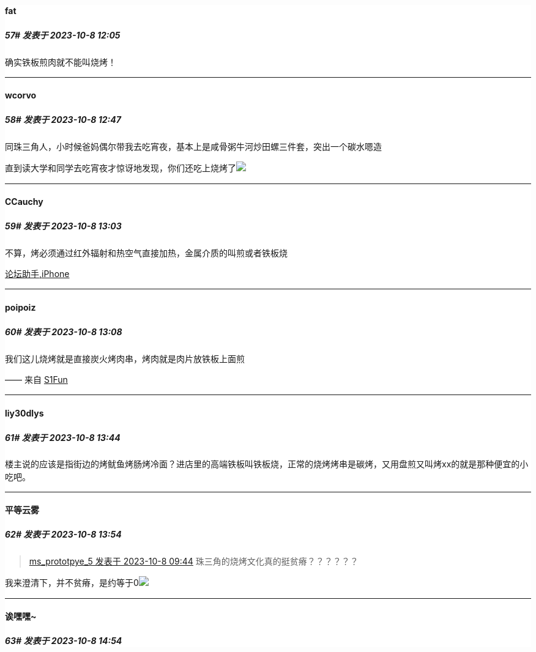 ####  fat  
##### 57#       发表于 2023-10-8 12:05

确实铁板煎肉就不能叫烧烤！

*****

####  wcorvo  
##### 58#       发表于 2023-10-8 12:47

同珠三角人，小时候爸妈偶尔带我去吃宵夜，基本上是咸骨粥牛河炒田螺三件套，突出一个碳水嗯造

直到读大学和同学去吃宵夜才惊讶地发现，你们还吃上烧烤了<img src="https://static.saraba1st.com/image/smiley/face2017/067.png" referrerpolicy="no-referrer">

*****

####  CCauchy  
##### 59#       发表于 2023-10-8 13:03

不算，烤必须通过红外辐射和热空气直接加热，金属介质的叫煎或者铁板烧

[论坛助手,iPhone](https://bbs.saraba1st.com/2b/forum.php?mod=viewthread&amp;tid=2029836)

*****

####  poipoiz  
##### 60#       发表于 2023-10-8 13:08

我们这儿烧烤就是直接炭火烤肉串，烤肉就是肉片放铁板上面煎

—— 来自 [S1Fun](https://s1fun.koalcat.com)


*****

####  liy30dlys  
##### 61#       发表于 2023-10-8 13:44

楼主说的应该是指街边的烤鱿鱼烤肠烤冷面？进店里的高端铁板叫铁板烧，正常的烧烤烤串是碳烤，又用盘煎又叫烤xx的就是那种便宜的小吃吧。


*****

####  平等云雾  
##### 62#       发表于 2023-10-8 13:54

<blockquote><a href="httphttps://bbs.saraba1st.com/2b/forum.php?mod=redirect&amp;goto=findpost&amp;pid=62650470&amp;ptid=2155863" target="_blank">ms_prototpye_5 发表于 2023-10-8 09:44</a>
珠三角的烧烤文化真的挺贫瘠？？？？？？</blockquote>
我来澄清下，并不贫瘠，是约等于0<img src="https://static.saraba1st.com/image/smiley/face2017/037.png" referrerpolicy="no-referrer">


*****

####  诶嘿嘿~  
##### 63#       发表于 2023-10-8 14:54
